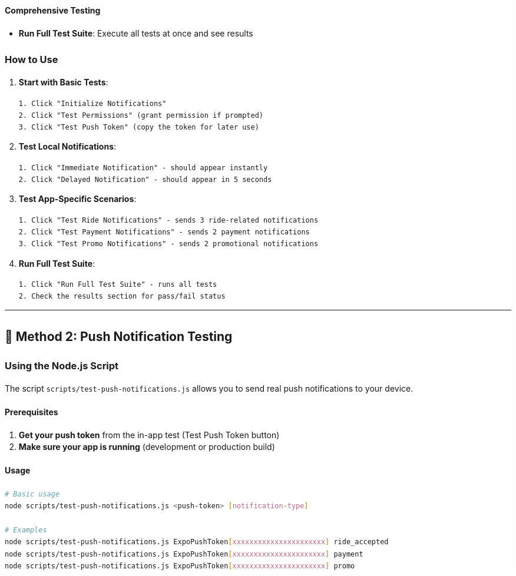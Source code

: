 #### **Comprehensive Testing**
- **Run Full Test Suite**: Execute all tests at once and see results

### **How to Use**

1. **Start with Basic Tests**:
   ```
   1. Click "Initialize Notifications"
   2. Click "Test Permissions" (grant permission if prompted)
   3. Click "Test Push Token" (copy the token for later use)
   ```

2. **Test Local Notifications**:
   ```
   1. Click "Immediate Notification" - should appear instantly
   2. Click "Delayed Notification" - should appear in 5 seconds
   ```

3. **Test App-Specific Scenarios**:
   ```
   1. Click "Test Ride Notifications" - sends 3 ride-related notifications
   2. Click "Test Payment Notifications" - sends 2 payment notifications
   3. Click "Test Promo Notifications" - sends 2 promotional notifications
   ```

4. **Run Full Test Suite**:
   ```
   1. Click "Run Full Test Suite" - runs all tests
   2. Check the results section for pass/fail status
   ```

---

## 🚀 **Method 2: Push Notification Testing**

### **Using the Node.js Script**

The script `scripts/test-push-notifications.js` allows you to send real push notifications to your device.

#### **Prerequisites**
1. **Get your push token** from the in-app test (Test Push Token button)
2. **Make sure your app is running** (development or production build)

#### **Usage**

```bash
# Basic usage
node scripts/test-push-notifications.js <push-token> [notification-type]

# Examples
node scripts/test-push-notifications.js ExpoPushToken[xxxxxxxxxxxxxxxxxxxxxx] ride_accepted
node scripts/test-push-notifications.js ExpoPushToken[xxxxxxxxxxxxxxxxxxxxxx] payment
node scripts/test-push-notifications.js ExpoPushToken[xxxxxxxxxxxxxxxxxxxxxx] promo
```
